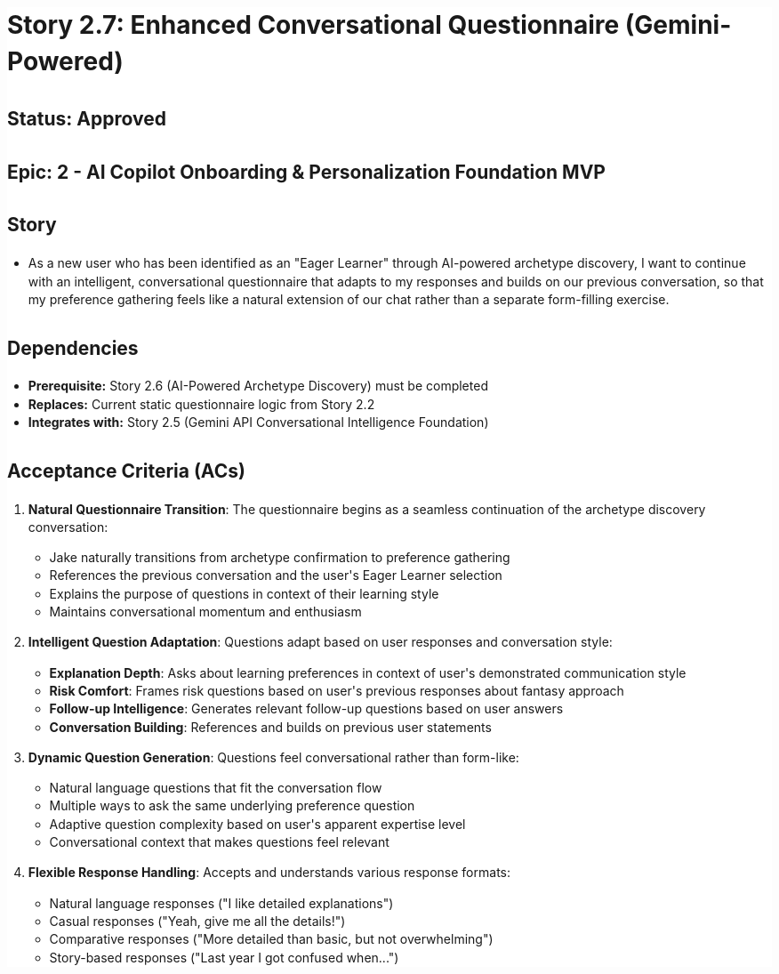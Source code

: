 # Story 2.7: Enhanced Conversational Questionnaire (Gemini-Powered)

## Status: Approved

## Epic: 2 - AI Copilot Onboarding & Personalization Foundation MVP

## Story

- As a new user who has been identified as an "Eager Learner" through AI-powered archetype discovery, I want to continue with an intelligent, conversational questionnaire that adapts to my responses and builds on our previous conversation, so that my preference gathering feels like a natural extension of our chat rather than a separate form-filling exercise.

## Dependencies

- **Prerequisite:** Story 2.6 (AI-Powered Archetype Discovery) must be completed
- **Replaces:** Current static questionnaire logic from Story 2.2
- **Integrates with:** Story 2.5 (Gemini API Conversational Intelligence Foundation)

## Acceptance Criteria (ACs)

1. **Natural Questionnaire Transition**: The questionnaire begins as a seamless continuation of the archetype discovery conversation:
   - Jake naturally transitions from archetype confirmation to preference gathering
   - References the previous conversation and the user's Eager Learner selection
   - Explains the purpose of questions in context of their learning style
   - Maintains conversational momentum and enthusiasm

2. **Intelligent Question Adaptation**: Questions adapt based on user responses and conversation style:
   - **Explanation Depth**: Asks about learning preferences in context of user's demonstrated communication style
   - **Risk Comfort**: Frames risk questions based on user's previous responses about fantasy approach
   - **Follow-up Intelligence**: Generates relevant follow-up questions based on user answers
   - **Conversation Building**: References and builds on previous user statements

3. **Dynamic Question Generation**: Questions feel conversational rather than form-like:
   - Natural language questions that fit the conversation flow
   - Multiple ways to ask the same underlying preference question
   - Adaptive question complexity based on user's apparent expertise level
   - Conversational context that makes questions feel relevant

4. **Flexible Response Handling**: Accepts and understands various response formats:
   - Natural language responses ("I like detailed explanations")
   - Casual responses ("Yeah, give me all the details!")
   - Comparative responses ("More detailed than basic, but not overwhelming")
   - Story-based responses ("Last year I got confused when...")
